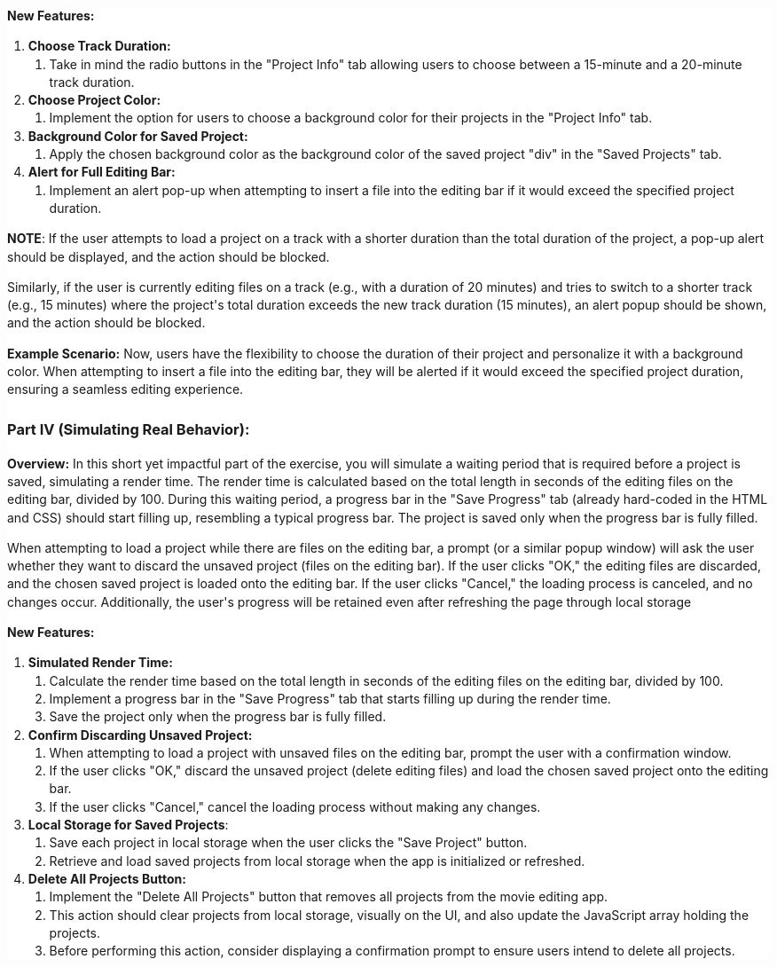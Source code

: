 **New Features:**

1. **Choose Track Duration:**
   1. Take in mind the radio buttons in the "Project Info" tab allowing users to choose between a 15-minute and a 20-minute track duration.
1. **Choose Project Color:**
   1. Implement the option for users to choose a background color for their projects in the "Project Info" tab.
1. **Background Color for Saved Project:**
   1. Apply the chosen background color as the background color of the saved project "div" in the "Saved Projects" tab.
1. **Alert for Full Editing Bar:**
   1. Implement an alert pop-up when attempting to insert a file into the editing bar if it would exceed the specified project duration.

**NOTE**: If the user attempts to load a project on a track with a shorter duration than the total duration of the project, a pop-up alert should be displayed, and the action should be blocked.

Similarly, if the user is currently editing files on a track (e.g., with a duration of 20 minutes) and tries to switch to a shorter track (e.g., 15 minutes) where the project's total duration exceeds the new track duration (15 minutes), an alert popup should be shown, and the action should be blocked.

**Example Scenario:** Now, users have the flexibility to choose the duration of their project and personalize it with a background color. When attempting to insert a file into the editing bar, they will be alerted if it would exceed the specified project duration, ensuring a seamless editing experience.

<h3>Part IV (Simulating Real Behavior):</h3>

**Overview:** In this short yet impactful part of the exercise, you will simulate a waiting period that is required before a project is saved, simulating a render time. The render time is calculated based on the total length in seconds of the editing files on the editing bar, divided by 100. During this waiting period, a progress bar in the "Save Progress" tab (already hard-coded in the HTML and CSS) should start filling up, resembling a typical progress bar. The project is saved only when the progress bar is fully filled.

When attempting to load a project while there are files on the editing bar, a prompt (or a similar popup window) will ask the user whether they want to discard the unsaved project (files on the editing bar). If the user clicks "OK," the editing files are discarded, and the chosen saved project is loaded onto the editing bar. If the user clicks "Cancel," the loading process is canceled, and no changes occur. Additionally,  the user's progress will be retained even after refreshing the page through local storage

**New Features:**

1. **Simulated Render Time:**
   1. Calculate the render time based on the total length in seconds of the editing files on the editing bar, divided by 100.
   1. Implement a progress bar in the "Save Progress" tab that starts filling up during the render time.
   1. Save the project only when the progress bar is fully filled.
1. **Confirm Discarding Unsaved Project:**
   1. When attempting to load a project with unsaved files on the editing bar, prompt the user with a confirmation window.
   1. If the user clicks "OK," discard the unsaved project (delete editing files) and load the chosen saved project onto the editing bar.
   1. If the user clicks "Cancel," cancel the loading process without making any changes.
1. **Local Storage for Saved Projects**:
   1. Save each project in local storage when the user clicks the "Save Project" button.
   1. Retrieve and load saved projects from local storage when the app is initialized or refreshed.
1. **Delete All Projects Button:**
   1. Implement the "Delete All Projects" button that removes all projects from the movie editing app.
   1. This action should clear projects from local storage, visually on the UI, and also update the JavaScript array holding the projects.
   1. Before performing this action, consider displaying a confirmation prompt to ensure users intend to delete all projects.
